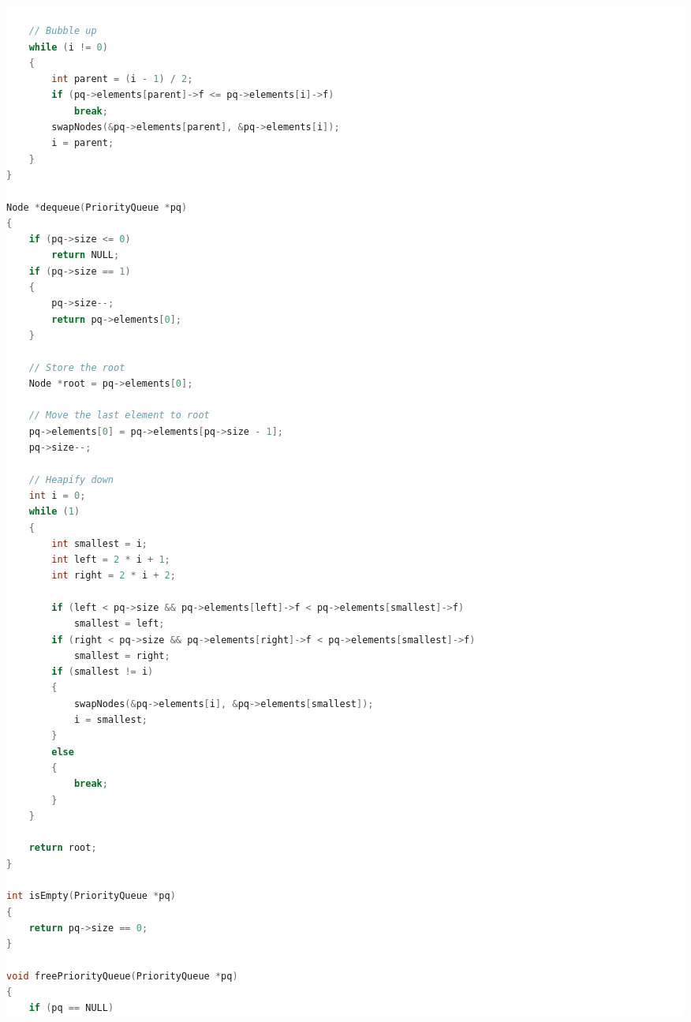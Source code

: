```c

    // Bubble up
    while (i != 0)
    {
        int parent = (i - 1) / 2;
        if (pq->elements[parent]->f <= pq->elements[i]->f)
            break;
        swapNodes(&pq->elements[parent], &pq->elements[i]);
        i = parent;
    }
}

Node *dequeue(PriorityQueue *pq)
{
    if (pq->size <= 0)
        return NULL;
    if (pq->size == 1)
    {
        pq->size--;
        return pq->elements[0];
    }

    // Store the root
    Node *root = pq->elements[0];

    // Move the last element to root
    pq->elements[0] = pq->elements[pq->size - 1];
    pq->size--;

    // Heapify down
    int i = 0;
    while (1)
    {
        int smallest = i;
        int left = 2 * i + 1;
        int right = 2 * i + 2;

        if (left < pq->size && pq->elements[left]->f < pq->elements[smallest]->f)
            smallest = left;
        if (right < pq->size && pq->elements[right]->f < pq->elements[smallest]->f)
            smallest = right;
        if (smallest != i)
        {
            swapNodes(&pq->elements[i], &pq->elements[smallest]);
            i = smallest;
        }
        else
        {
            break;
        }
    }

    return root;
}

int isEmpty(PriorityQueue *pq)
{
    return pq->size == 0;
}

void freePriorityQueue(PriorityQueue *pq)
{
    if (pq == NULL)
```
